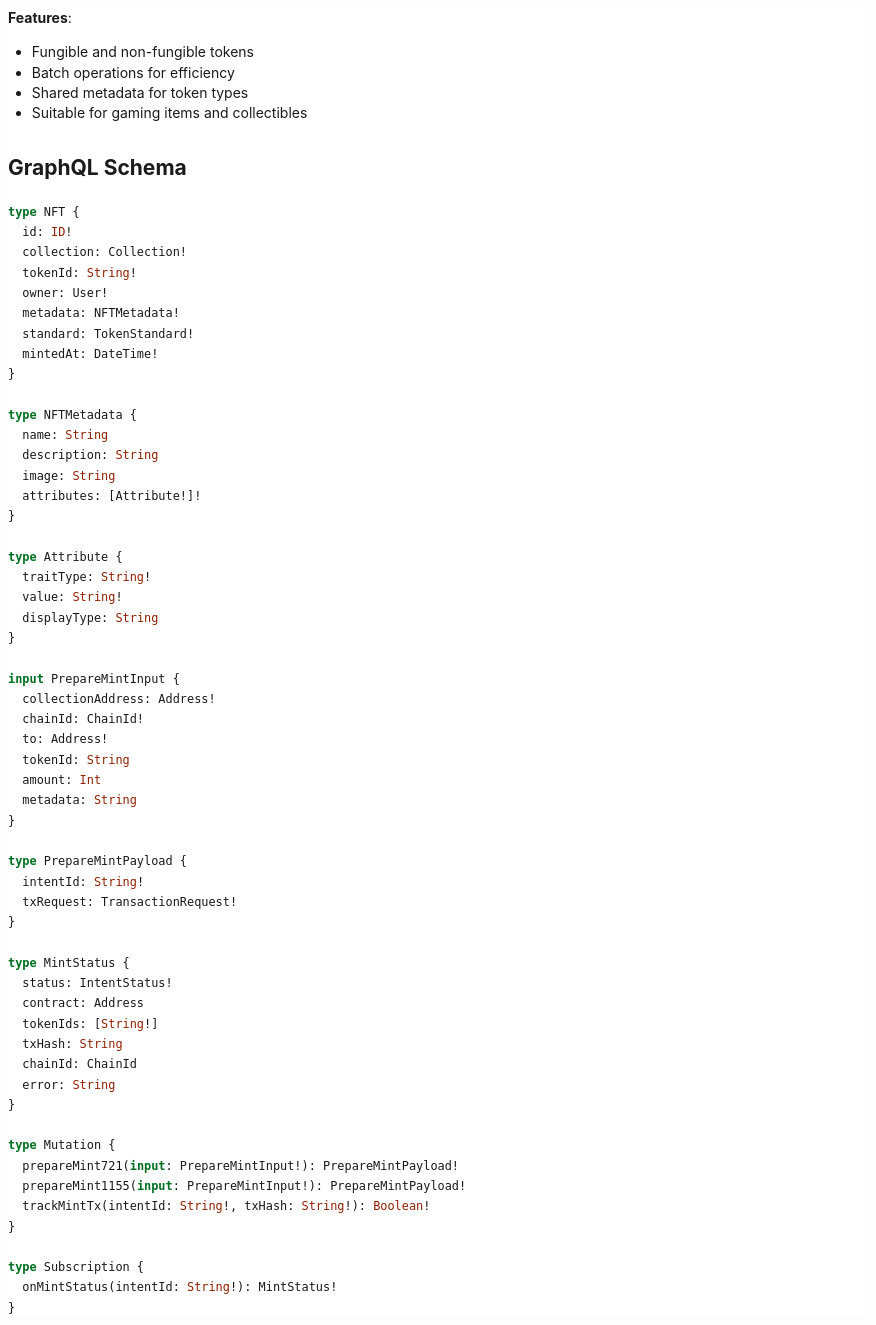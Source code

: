 **Features**:
- Fungible and non-fungible tokens
- Batch operations for efficiency
- Shared metadata for token types
- Suitable for gaming items and collectibles

## GraphQL Schema

```graphql
type NFT {
  id: ID!
  collection: Collection!
  tokenId: String!
  owner: User!
  metadata: NFTMetadata!
  standard: TokenStandard!
  mintedAt: DateTime!
}

type NFTMetadata {
  name: String
  description: String
  image: String
  attributes: [Attribute!]!
}

type Attribute {
  traitType: String!
  value: String!
  displayType: String
}

input PrepareMintInput {
  collectionAddress: Address!
  chainId: ChainId!
  to: Address!
  tokenId: String
  amount: Int
  metadata: String
}

type PrepareMintPayload {
  intentId: String!
  txRequest: TransactionRequest!
}

type MintStatus {
  status: IntentStatus!
  contract: Address
  tokenIds: [String!]
  txHash: String
  chainId: ChainId
  error: String
}

type Mutation {
  prepareMint721(input: PrepareMintInput!): PrepareMintPayload!
  prepareMint1155(input: PrepareMintInput!): PrepareMintPayload!
  trackMintTx(intentId: String!, txHash: String!): Boolean!
}

type Subscription {
  onMintStatus(intentId: String!): MintStatus!
}
```